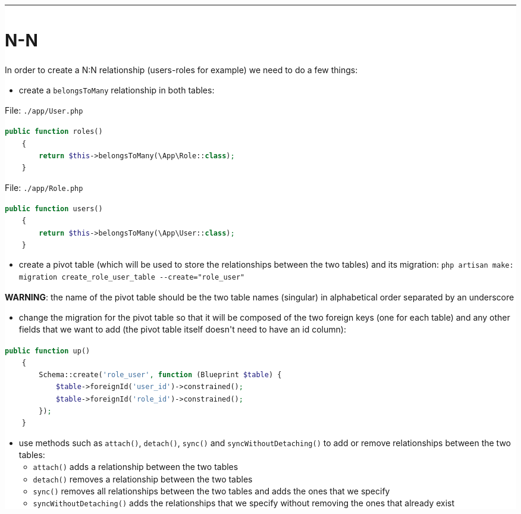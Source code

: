 


---




# N-N

In order to create a N:N relationship (users-roles for example) we need to do a few things:
- create a `belongsToMany` relationship in both tables:

File: `./app/User.php`
```php
public function roles()
    {
        return $this->belongsToMany(\App\Role::class);
    }
```

File: `./app/Role.php`
```php
public function users()
    {
        return $this->belongsToMany(\App\User::class);
    }
```

- create a pivot table (which will be used to store the relationships between the two tables) and its migration:
`php artisan make:migration create_role_user_table --create="role_user"`

**WARNING**: the name of the pivot table should be the two table names (singular) in alphabetical order separated by an underscore

- change the migration for the pivot table so that it will be composed of the two foreign keys (one for each table) and any other fields that we want to add (the pivot table itself doesn't need to have an id column):
```php
public function up()
    {
        Schema::create('role_user', function (Blueprint $table) {
            $table->foreignId('user_id')->constrained();
            $table->foreignId('role_id')->constrained();
        });
    }
```



- use methods such as `attach()`, `detach()`, `sync()` and `syncWithoutDetaching()` to add or remove relationships between the two tables:
  - `attach()` adds a relationship between the two tables
  - `detach()` removes a relationship between the two tables
  - `sync()` removes all relationships between the two tables and adds the ones that we specify
  - `syncWithoutDetaching()` adds the relationships that we specify without removing the ones that already exist
